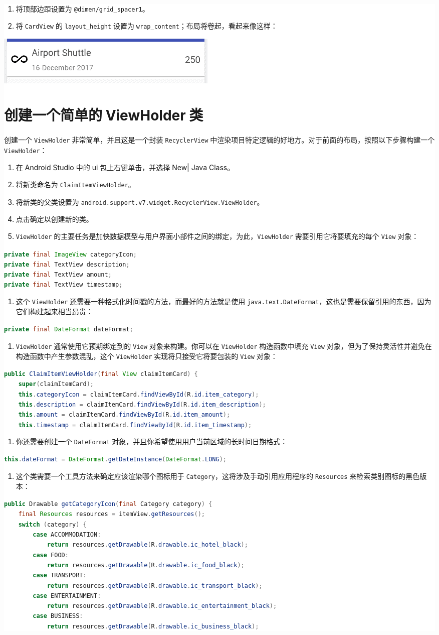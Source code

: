 1.  将顶部边距设置为 `@dimen/grid_spacer1`。

1.  将 `CardView` 的 `layout_height` 设置为 `wrap_content`；布局将卷起，看起来像这样：

![](img/083ab09e-f133-47ad-a21a-bd2c2d4b0472.png)

# 创建一个简单的 ViewHolder 类

创建一个 `ViewHolder` 非常简单，并且这是一个封装 `RecyclerView` 中渲染项目特定逻辑的好地方。对于前面的布局，按照以下步骤构建一个 `ViewHolder`：

1.  在 Android Studio 中的 ui 包上右键单击，并选择 New| Java Class。

1.  将新类命名为 `ClaimItemViewHolder`。

1.  将新类的父类设置为 `android.support.v7.widget.RecyclerView.ViewHolder`。

1.  点击确定以创建新的类。

1.  `ViewHolder` 的主要任务是加快数据模型与用户界面小部件之间的绑定，为此，`ViewHolder` 需要引用它将要填充的每个 `View` 对象：

```java
private final ImageView categoryIcon;
private final TextView description;
private final TextView amount;
private final TextView timestamp;
```

1.  这个 `ViewHolder` 还需要一种格式化时间戳的方法，而最好的方法就是使用 `java.text.DateFormat`，这也是需要保留引用的东西，因为它们构建起来相当昂贵：

```java
private final DateFormat dateFormat;
```

1.  `ViewHolder` 通常使用它预期绑定到的 `View` 对象来构建。你可以在 `ViewHolder` 构造函数中填充 `View` 对象，但为了保持灵活性并避免在构造函数中产生参数混乱，这个 `ViewHolder` 实现将只接受它将要包装的 `View` 对象：

```java
public ClaimItemViewHolder(final View claimItemCard) {
    super(claimItemCard);
    this.categoryIcon = claimItemCard.findViewById(R.id.item_category);
    this.description = claimItemCard.findViewById(R.id.item_description);
    this.amount = claimItemCard.findViewById(R.id.item_amount);
    this.timestamp = claimItemCard.findViewById(R.id.item_timestamp);
```

1.  你还需要创建一个 `DateFormat` 对象，并且你希望使用用户当前区域的长时间日期格式：

```java
this.dateFormat = DateFormat.getDateInstance(DateFormat.LONG);
```

1.  这个类需要一个工具方法来确定应该渲染哪个图标用于 `Category`，这将涉及手动引用应用程序的 `Resources` 来检索类别图标的黑色版本：

```java
public Drawable getCategoryIcon(final Category category) {
    final Resources resources = itemView.getResources();
    switch (category) {
        case ACCOMMODATION:
            return resources.getDrawable(R.drawable.ic_hotel_black);
        case FOOD:
            return resources.getDrawable(R.drawable.ic_food_black);
        case TRANSPORT:
            return resources.getDrawable(R.drawable.ic_transport_black);
        case ENTERTAINMENT:
            return resources.getDrawable(R.drawable.ic_entertainment_black);
        case BUSINESS:
            return resources.getDrawable(R.drawable.ic_business_black);
```